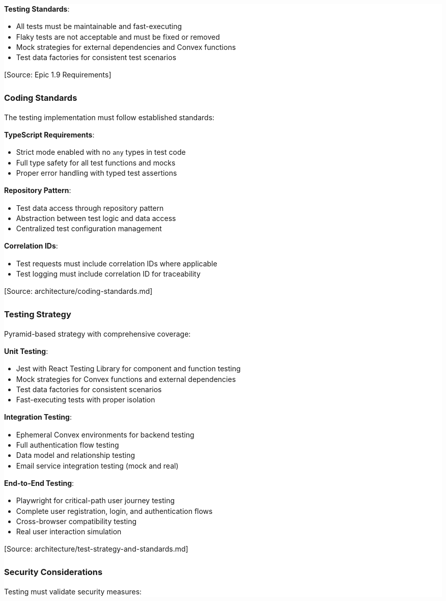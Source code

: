 **Testing Standards**:
- All tests must be maintainable and fast-executing
- Flaky tests are not acceptable and must be fixed or removed
- Mock strategies for external dependencies and Convex functions
- Test data factories for consistent test scenarios

[Source: Epic 1.9 Requirements]

### Coding Standards

The testing implementation must follow established standards:

**TypeScript Requirements**:
- Strict mode enabled with no `any` types in test code
- Full type safety for all test functions and mocks
- Proper error handling with typed test assertions

**Repository Pattern**:
- Test data access through repository pattern
- Abstraction between test logic and data access
- Centralized test configuration management

**Correlation IDs**:
- Test requests must include correlation IDs where applicable
- Test logging must include correlation ID for traceability

[Source: architecture/coding-standards.md]

### Testing Strategy

Pyramid-based strategy with comprehensive coverage:

**Unit Testing**:
- Jest with React Testing Library for component and function testing
- Mock strategies for Convex functions and external dependencies
- Test data factories for consistent scenarios
- Fast-executing tests with proper isolation

**Integration Testing**:
- Ephemeral Convex environments for backend testing
- Full authentication flow testing
- Data model and relationship testing
- Email service integration testing (mock and real)

**End-to-End Testing**:
- Playwright for critical-path user journey testing
- Complete user registration, login, and authentication flows
- Cross-browser compatibility testing
- Real user interaction simulation

[Source: architecture/test-strategy-and-standards.md]

### Security Considerations

Testing must validate security measures:
